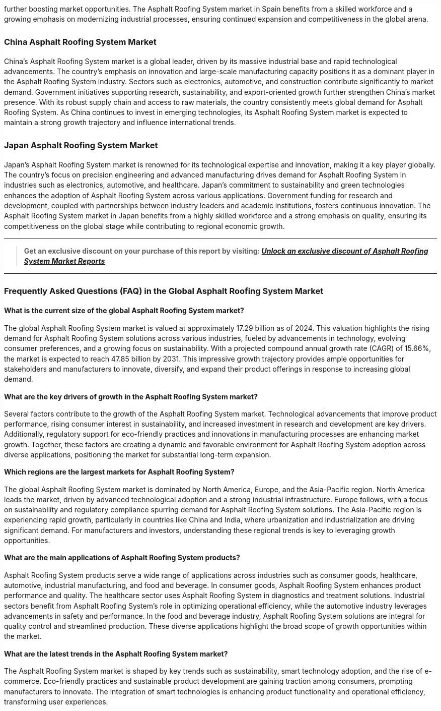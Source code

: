 further boosting market opportunities. The Asphalt Roofing System market in Spain benefits from a skilled workforce and a growing emphasis on modernizing industrial processes, ensuring continued expansion and competitiveness in the global arena.</p><h3>China Asphalt Roofing System Market</h3><p>China&rsquo;s Asphalt Roofing System market is a global leader, driven by its massive industrial base and rapid technological advancements. The country&rsquo;s emphasis on innovation and large-scale manufacturing capacity positions it as a dominant player in the Asphalt Roofing System industry. Sectors such as electronics, automotive, and construction contribute significantly to market demand. Government initiatives supporting research, sustainability, and export-oriented growth further strengthen China&rsquo;s market presence. With its robust supply chain and access to raw materials, the country consistently meets global demand for Asphalt Roofing System. As China continues to invest in emerging technologies, its Asphalt Roofing System market is expected to maintain a strong growth trajectory and influence international trends.</p><h3>Japan Asphalt Roofing System Market</h3><p>Japan&rsquo;s Asphalt Roofing System market is renowned for its technological expertise and innovation, making it a key player globally. The country&rsquo;s focus on precision engineering and advanced manufacturing drives demand for Asphalt Roofing System in industries such as electronics, automotive, and healthcare. Japan&rsquo;s commitment to sustainability and green technologies enhances the adoption of Asphalt Roofing System across various applications. Government funding for research and development, coupled with partnerships between industry leaders and academic institutions, fosters continuous innovation. The Asphalt Roofing System market in Japan benefits from a highly skilled workforce and a strong emphasis on quality, ensuring its competitiveness on the global stage while contributing to regional economic growth.</p><hr /><blockquote><p><strong>Get an exclusive discount on your purchase of this report by visiting: <em><a href="://marketresearchpulse.com/ask-for-discount/106745?utm_source=Github&amp;utm_medium=022">Unlock an exclusive discount of Asphalt Roofing System Market Reports</a></em>&nbsp;</strong></p></blockquote><hr /><h3>Frequently Asked Questions (FAQ) in the Global Asphalt Roofing System Market</h3><p><strong>What is the current size of the global Asphalt Roofing System market?</strong></p><p>The global Asphalt Roofing System market is valued at approximately 17.29 billion as of 2024. This valuation highlights the rising demand for Asphalt Roofing System solutions across various industries, fueled by advancements in technology, evolving consumer preferences, and a growing focus on sustainability. With a projected compound annual growth rate (CAGR) of 15.66%, the market is expected to reach 47.85 billion by 2031. This impressive growth trajectory provides ample opportunities for stakeholders and manufacturers to innovate, diversify, and expand their product offerings in response to increasing global demand.</p><p><strong>What are the key drivers of growth in the Asphalt Roofing System market?</strong></p><p>Several factors contribute to the growth of the Asphalt Roofing System market. Technological advancements that improve product performance, rising consumer interest in sustainability, and increased investment in research and development are key drivers. Additionally, regulatory support for eco-friendly practices and innovations in manufacturing processes are enhancing market growth. Together, these factors are creating a dynamic and favorable environment for Asphalt Roofing System adoption across diverse applications, positioning the market for substantial long-term expansion.</p><p><strong>Which regions are the largest markets for Asphalt Roofing System?</strong></p><p>The global Asphalt Roofing System market is dominated by North America, Europe, and the Asia-Pacific region. North America leads the market, driven by advanced technological adoption and a strong industrial infrastructure. Europe follows, with a focus on sustainability and regulatory compliance spurring demand for Asphalt Roofing System solutions. The Asia-Pacific region is experiencing rapid growth, particularly in countries like China and India, where urbanization and industrialization are driving significant demand. For manufacturers and investors, understanding these regional trends is key to leveraging growth opportunities.</p><p><strong>What are the main applications of Asphalt Roofing System products?</strong></p><p>Asphalt Roofing System products serve a wide range of applications across industries such as consumer goods, healthcare, automotive, industrial manufacturing, and food and beverage. In consumer goods, Asphalt Roofing System enhances product performance and quality. The healthcare sector uses Asphalt Roofing System in diagnostics and treatment solutions. Industrial sectors benefit from Asphalt Roofing System&rsquo;s role in optimizing operational efficiency, while the automotive industry leverages advancements in safety and performance. In the food and beverage industry, Asphalt Roofing System solutions are integral for quality control and streamlined production. These diverse applications highlight the broad scope of growth opportunities within the market.</p><p><strong>What are the latest trends in the Asphalt Roofing System market?</strong></p><p>The Asphalt Roofing System market is shaped by key trends such as sustainability, smart technology adoption, and the rise of e-commerce. Eco-friendly practices and sustainable product development are gaining traction among consumers, prompting manufacturers to innovate. The integration of smart technologies is enhancing product functionality and operational efficiency, transforming user experiences.